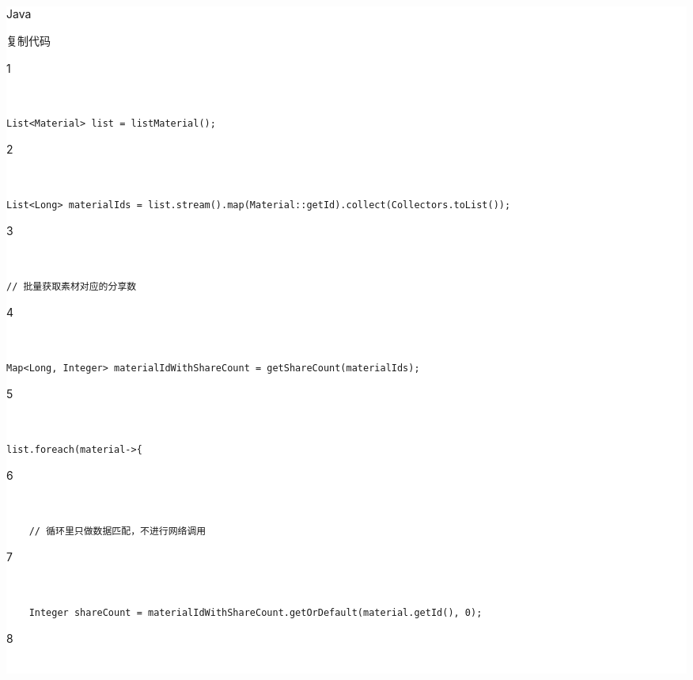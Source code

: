 


Java

复制代码

1

﻿

```
List<Material> list = listMaterial();
```

2

﻿

```
List<Long> materialIds = list.stream().map(Material::getId).collect(Collectors.toList());
```

3

﻿

```
// 批量获取素材对应的分享数
```

4

﻿

```
Map<Long, Integer> materialIdWithShareCount = getShareCount(materialIds);
```

5

﻿

```
list.foreach(material->{
```

6

﻿

```
    // 循环里只做数据匹配，不进行网络调用
```

7

﻿

```
    Integer shareCount = materialIdWithShareCount.getOrDefault(material.getId(), 0);
```

8

﻿
